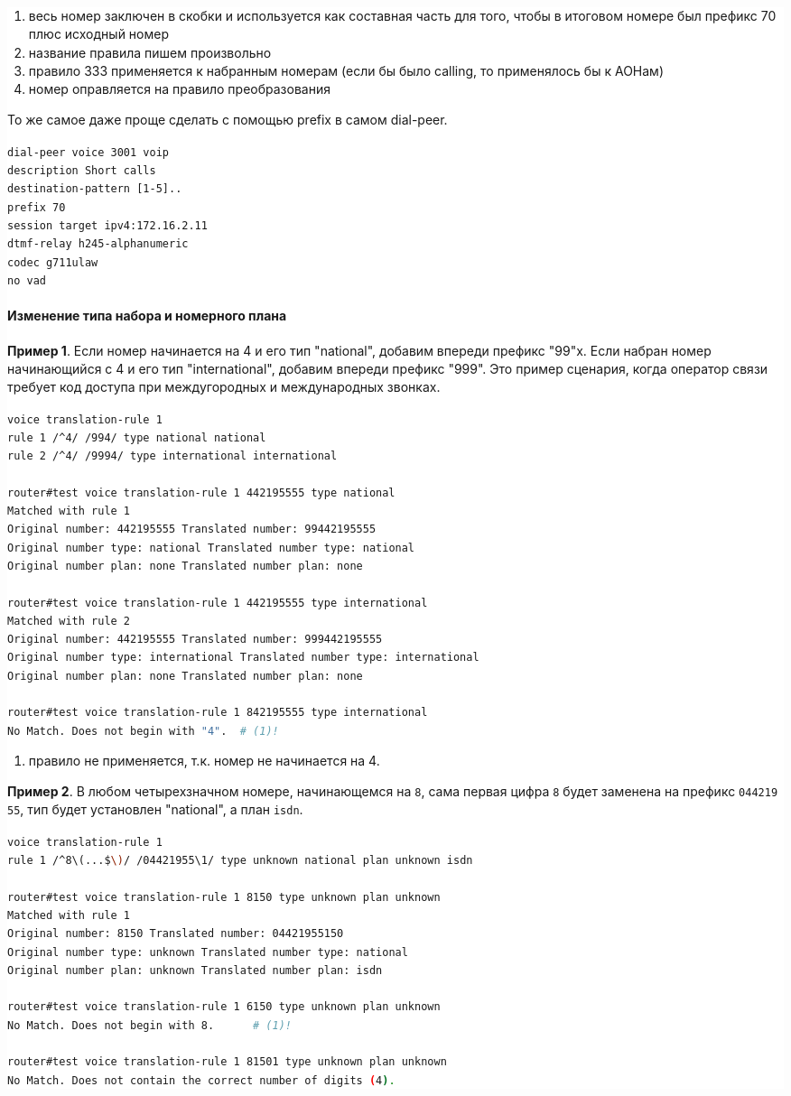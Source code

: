1. весь номер заключен в скобки и используется как составная часть для того, чтобы в итоговом номере был префикс 70 плюс исходный номер
2. название правила пишем произвольно
3. правило 333 применяется к набранным номерам (если бы было calling, то применялось бы к АОНам)
4. номер оправляется на правило преобразования

То же самое даже проще сделать с помощью prefix в самом dial-peer.

```
dial-peer voice 3001 voip
description Short calls
destination-pattern [1-5]..
prefix 70
session target ipv4:172.16.2.11
dtmf-relay h245-alphanumeric
codec g711ulaw
no vad
```
#### Изменение типа набора и номерного плана
**Пример 1**. Если номер начинается на 4 и его тип "national",  добавим впереди префикс "99"x. Если набран номер начинающийся с 4 и его тип "international", добавим впереди префикс "999". Это пример сценария, когда оператор связи требует код доступа при междугородных и международных звонках.

```bash
voice translation-rule 1
rule 1 /^4/ /994/ type national national
rule 2 /^4/ /9994/ type international international

router#test voice translation-rule 1 442195555 type national
Matched with rule 1
Original number: 442195555 Translated number: 99442195555
Original number type: national Translated number type: national
Original number plan: none Translated number plan: none

router#test voice translation-rule 1 442195555 type international
Matched with rule 2
Original number: 442195555 Translated number: 999442195555
Original number type: international Translated number type: international
Original number plan: none Translated number plan: none

router#test voice translation-rule 1 842195555 type international
No Match. Does not begin with "4".  # (1)!
```

1. правило не применяется, т.к. номер не начинается на 4.

**Пример 2**.  В любом  четырехзначном номере, начинающемся на `8`, сама первая цифра `8` будет заменена на префикс `04421955`, тип будет установлен "national", а план `isdn`.

```bash
voice translation-rule 1 
rule 1 /^8\(...$\)/ /04421955\1/ type unknown national plan unknown isdn

router#test voice translation-rule 1 8150 type unknown plan unknown
Matched with rule 1
Original number: 8150 Translated number: 04421955150
Original number type: unknown Translated number type: national
Original number plan: unknown Translated number plan: isdn

router#test voice translation-rule 1 6150 type unknown plan unknown
No Match. Does not begin with 8.      # (1)!

router#test voice translation-rule 1 81501 type unknown plan unknown
No Match. Does not contain the correct number of digits (4).
```
